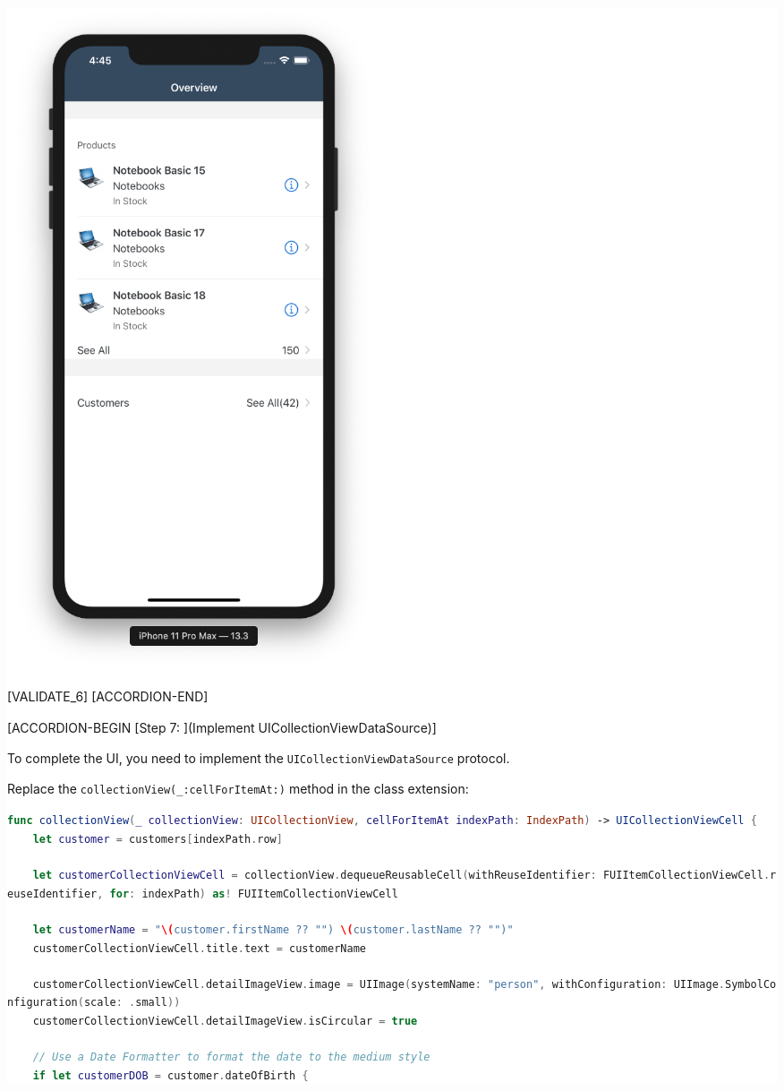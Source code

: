 ![Overview screen no collection](fiori-ios-scpms-starter-mission-02-13.png)

[VALIDATE_6]
[ACCORDION-END]


[ACCORDION-BEGIN [Step 7: ](Implement UICollectionViewDataSource)]

To complete the UI, you need to implement the `UICollectionViewDataSource` protocol.

Replace the `collectionView(_:cellForItemAt:)` method in the class extension:

```Swift
func collectionView(_ collectionView: UICollectionView, cellForItemAt indexPath: IndexPath) -> UICollectionViewCell {
    let customer = customers[indexPath.row]

    let customerCollectionViewCell = collectionView.dequeueReusableCell(withReuseIdentifier: FUIItemCollectionViewCell.reuseIdentifier, for: indexPath) as! FUIItemCollectionViewCell

    let customerName = "\(customer.firstName ?? "") \(customer.lastName ?? "")"
    customerCollectionViewCell.title.text = customerName

    customerCollectionViewCell.detailImageView.image = UIImage(systemName: "person", withConfiguration: UIImage.SymbolConfiguration(scale: .small))
    customerCollectionViewCell.detailImageView.isCircular = true

    // Use a Date Formatter to format the date to the medium style
    if let customerDOB = customer.dateOfBirth {
```